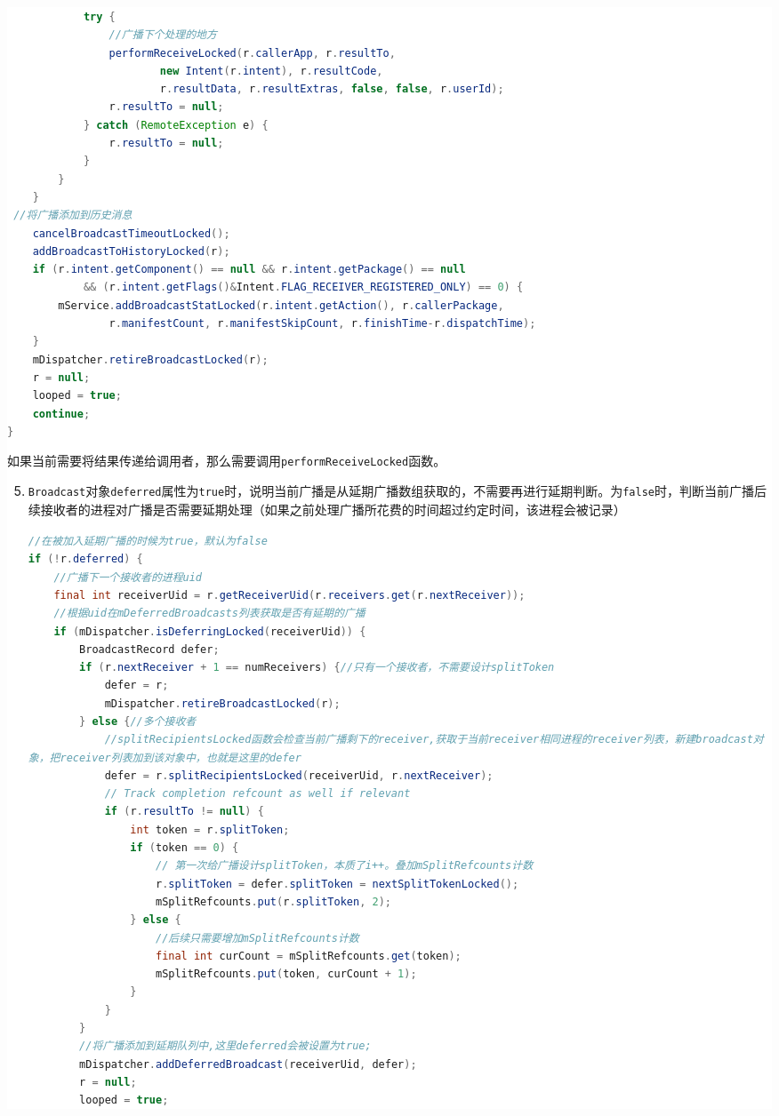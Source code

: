    ```java
               try {
                   //广播下个处理的地方
                   performReceiveLocked(r.callerApp, r.resultTo,
                           new Intent(r.intent), r.resultCode,
                           r.resultData, r.resultExtras, false, false, r.userId);
                   r.resultTo = null;
               } catch (RemoteException e) {
                   r.resultTo = null;
               }
           }
       }
   	//将广播添加到历史消息
       cancelBroadcastTimeoutLocked();
       addBroadcastToHistoryLocked(r);
       if (r.intent.getComponent() == null && r.intent.getPackage() == null
               && (r.intent.getFlags()&Intent.FLAG_RECEIVER_REGISTERED_ONLY) == 0) {
           mService.addBroadcastStatLocked(r.intent.getAction(), r.callerPackage,
                   r.manifestCount, r.manifestSkipCount, r.finishTime-r.dispatchTime);
       }
       mDispatcher.retireBroadcastLocked(r);
       r = null;
       looped = true;
       continue;
   }
   ```

   如果当前需要将结果传递给调用者，那么需要调用`performReceiveLocked`函数。

5. `Broadcast`对象`deferred`属性为`true`时，说明当前广播是从延期广播数组获取的，不需要再进行延期判断。为`false`时，判断当前广播后续接收者的进程对广播是否需要延期处理（如果之前处理广播所花费的时间超过约定时间，该进程会被记录）

   ```java
   //在被加入延期广播的时候为true，默认为false
   if (!r.deferred) {
       //广播下一个接收者的进程uid
       final int receiverUid = r.getReceiverUid(r.receivers.get(r.nextReceiver));
       //根据uid在mDeferredBroadcasts列表获取是否有延期的广播
       if (mDispatcher.isDeferringLocked(receiverUid)) {
           BroadcastRecord defer;
           if (r.nextReceiver + 1 == numReceivers) {//只有一个接收者，不需要设计splitToken
               defer = r;
               mDispatcher.retireBroadcastLocked(r);
           } else {//多个接收者
               //splitRecipientsLocked函数会检查当前广播剩下的receiver,获取于当前receiver相同进程的receiver列表，新建broadcast对象，把receiver列表加到该对象中，也就是这里的defer
               defer = r.splitRecipientsLocked(receiverUid, r.nextReceiver);
               // Track completion refcount as well if relevant
               if (r.resultTo != null) {
                   int token = r.splitToken;
                   if (token == 0) {
                       // 第一次给广播设计splitToken，本质了i++。叠加mSplitRefcounts计数
                       r.splitToken = defer.splitToken = nextSplitTokenLocked();
                       mSplitRefcounts.put(r.splitToken, 2);
                   } else {
                       //后续只需要增加mSplitRefcounts计数
                       final int curCount = mSplitRefcounts.get(token);
                       mSplitRefcounts.put(token, curCount + 1);
                   }
               }
           }
           //将广播添加到延期队列中,这里deferred会被设置为true;
           mDispatcher.addDeferredBroadcast(receiverUid, defer);
           r = null;
           looped = true;
   ```